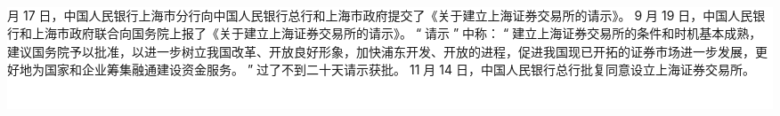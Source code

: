    月
  </span>
  <span class="s2">
   17
  </span>
  <span class="s1">
   日，中国人民银行上海市分行向中国人民银行总行和上海市政府提交了《关于建立上海证券交易所的请示》。
  </span>
  <span class="s2">
   9
  </span>
  <span class="s1">
   月
  </span>
  <span class="s2">
   19
  </span>
  <span class="s1">
   日，中国人民银行和上海市政府联合向国务院上报了《关于建立上海证券交易所的请示》。
  </span>
  <span class="s2">
   “
  </span>
  <span class="s1">
   请示
  </span>
  <span class="s2">
   ”
  </span>
  <span class="s1">
   中称：
  </span>
  <span class="s2">
   “
  </span>
  <span class="s1">
   建立上海证券交易所的条件和时机基本成熟，建议国务院予以批准，以进一步树立我国改革、开放良好形象，加快浦东开发、开放的进程，促进我国现已开拓的证券市场进一步发展，更好地为国家和企业筹集融通建设资金服务。
  </span>
  <span class="s2">
   ”
  </span>
  <span class="s1">
   过了不到二十天请示获批。
  </span>
  <span class="s2">
   11
  </span>
  <span class="s1">
   月
  </span>
  <span class="s2">
   14
  </span>
  <span class="s1">
   日，中国人民银行总行批复同意设立上海证券交易所。
  </span>
 </p>
 <p class="p1">
  <span class="s1">
  </span>
  <br/>
 </p>
 <p class="p2">